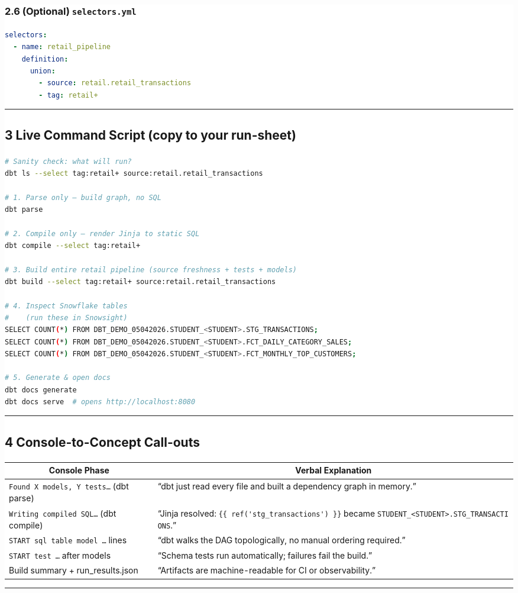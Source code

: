 ### 2.6 (Optional) `selectors.yml`

```yaml
selectors:
  - name: retail_pipeline
    definition:
      union:
        - source: retail.retail_transactions
        - tag: retail+
```

---

## 3  Live Command Script (copy to your run-sheet)

```bash
# Sanity check: what will run?
dbt ls --select tag:retail+ source:retail.retail_transactions

# 1. Parse only – build graph, no SQL
dbt parse

# 2. Compile only – render Jinja to static SQL
dbt compile --select tag:retail+

# 3. Build entire retail pipeline (source freshness + tests + models)
dbt build --select tag:retail+ source:retail.retail_transactions

# 4. Inspect Snowflake tables
#    (run these in Snowsight)
SELECT COUNT(*) FROM DBT_DEMO_05042026.STUDENT_<STUDENT>.STG_TRANSACTIONS;
SELECT COUNT(*) FROM DBT_DEMO_05042026.STUDENT_<STUDENT>.FCT_DAILY_CATEGORY_SALES;
SELECT COUNT(*) FROM DBT_DEMO_05042026.STUDENT_<STUDENT>.FCT_MONTHLY_TOP_CUSTOMERS;

# 5. Generate & open docs
dbt docs generate
dbt docs serve  # opens http://localhost:8080
```

---

## 4  Console-to-Concept Call-outs

| Console Phase                          | Verbal Explanation                                                                             |
| -------------------------------------- | ---------------------------------------------------------------------------------------------- |
| `Found X models, Y tests…` (dbt parse) | “dbt just read every file and built a dependency graph in memory.”                             |
| `Writing compiled SQL…` (dbt compile)  | “Jinja resolved: `{{ ref('stg_transactions') }}` became `STUDENT_<STUDENT>.STG_TRANSACTIONS`.” |
| `START sql table model …` lines        | “dbt walks the DAG topologically, no manual ordering required.”                                |
| `START test …` after models            | “Schema tests run automatically; failures fail the build.”                                     |
| Build summary + run\_results.json      | “Artifacts are machine-readable for CI or observability.”                                      |

---